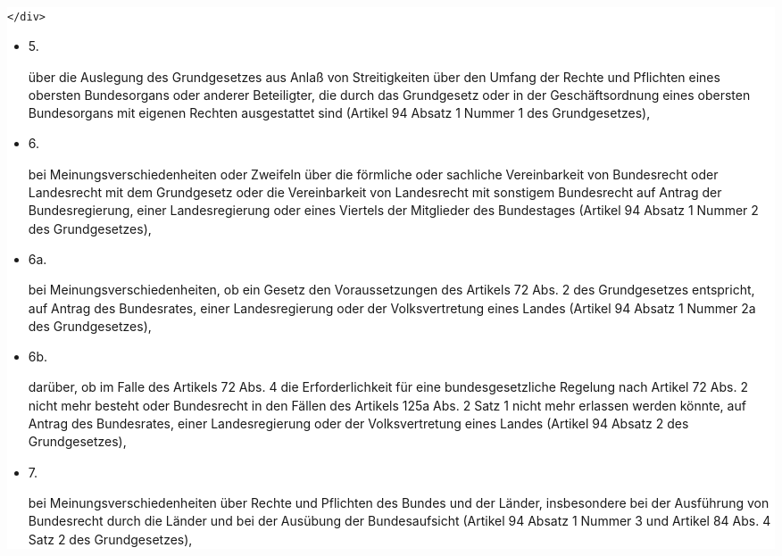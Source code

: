     </div>

  - 5\.
    
    <div style="">
    
    über die Auslegung des Grundgesetzes aus Anlaß von Streitigkeiten
    über den Umfang der Rechte und Pflichten eines obersten
    Bundesorgans oder anderer Beteiligter, die durch das Grundgesetz
    oder in der Geschäftsordnung eines obersten Bundesorgans mit eigenen
    Rechten ausgestattet sind (Artikel 94 Absatz 1 Nummer 1 des
    Grundgesetzes),
    
    </div>

  - 6\.
    
    <div style="">
    
    bei Meinungsverschiedenheiten oder Zweifeln über die förmliche oder
    sachliche Vereinbarkeit von Bundesrecht oder Landesrecht mit dem
    Grundgesetz oder die Vereinbarkeit von Landesrecht mit sonstigem
    Bundesrecht auf Antrag der Bundesregierung, einer Landesregierung
    oder eines Viertels der Mitglieder des Bundestages (Artikel 94
    Absatz 1 Nummer 2 des Grundgesetzes),
    
    </div>

  - 6a.
    
    <div style="">
    
    bei Meinungsverschiedenheiten, ob ein Gesetz den Voraussetzungen des
    Artikels 72 Abs. 2 des Grundgesetzes entspricht, auf Antrag des
    Bundesrates, einer Landesregierung oder der Volksvertretung eines
    Landes (Artikel 94 Absatz 1 Nummer 2a des Grundgesetzes),
    
    </div>

  - 6b.
    
    <div style="">
    
    darüber, ob im Falle des Artikels 72 Abs. 4 die Erforderlichkeit für
    eine bundesgesetzliche Regelung nach Artikel 72 Abs. 2 nicht mehr
    besteht oder Bundesrecht in den Fällen des Artikels 125a Abs. 2 Satz
    1 nicht mehr erlassen werden könnte, auf Antrag des Bundesrates,
    einer Landesregierung oder der Volksvertretung eines Landes (Artikel
    94 Absatz 2 des Grundgesetzes),
    
    </div>

  - 7\.
    
    <div style="">
    
    bei Meinungsverschiedenheiten über Rechte und Pflichten des Bundes
    und der Länder, insbesondere bei der Ausführung von Bundesrecht
    durch die Länder und bei der Ausübung der Bundesaufsicht (Artikel 94
    Absatz 1 Nummer 3 und Artikel 84 Abs. 4 Satz 2 des Grundgesetzes),
    